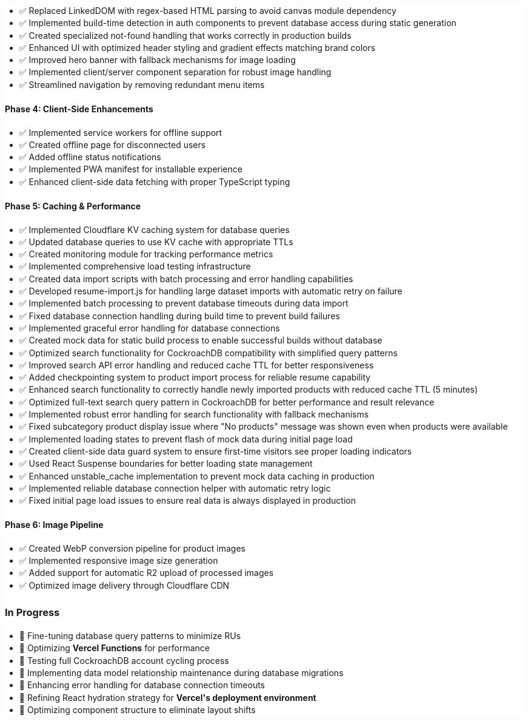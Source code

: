 - ✅ Replaced LinkedDOM with regex-based HTML parsing to avoid canvas module dependency
- ✅ Implemented build-time detection in auth components to prevent database access during static generation
- ✅ Created specialized not-found handling that works correctly in production builds 
- ✅ Enhanced UI with optimized header styling and gradient effects matching brand colors
- ✅ Improved hero banner with fallback mechanisms for image loading
- ✅ Implemented client/server component separation for robust image handling
- ✅ Streamlined navigation by removing redundant menu items

#### Phase 4: Client-Side Enhancements
- ✅ Implemented service workers for offline support
- ✅ Created offline page for disconnected users
- ✅ Added offline status notifications
- ✅ Implemented PWA manifest for installable experience
- ✅ Enhanced client-side data fetching with proper TypeScript typing

#### Phase 5: Caching & Performance
- ✅ Implemented Cloudflare KV caching system for database queries
- ✅ Updated database queries to use KV cache with appropriate TTLs
- ✅ Created monitoring module for tracking performance metrics
- ✅ Implemented comprehensive load testing infrastructure
- ✅ Created data import scripts with batch processing and error handling capabilities
- ✅ Developed resume-import.js for handling large dataset imports with automatic retry on failure
- ✅ Implemented batch processing to prevent database timeouts during data import
- ✅ Fixed database connection handling during build time to prevent build failures
- ✅ Implemented graceful error handling for database connections
- ✅ Created mock data for static build process to enable successful builds without database
- ✅ Optimized search functionality for CockroachDB compatibility with simplified query patterns
- ✅ Improved search API error handling and reduced cache TTL for better responsiveness
- ✅ Added checkpointing system to product import process for reliable resume capability
- ✅ Enhanced search functionality to correctly handle newly imported products with reduced cache TTL (5 minutes)
- ✅ Optimized full-text search query pattern in CockroachDB for better performance and result relevance
- ✅ Implemented robust error handling for search functionality with fallback mechanisms
- ✅ Fixed subcategory product display issue where "No products" message was shown even when products were available
- ✅ Implemented loading states to prevent flash of mock data during initial page load
- ✅ Created client-side data guard system to ensure first-time visitors see proper loading indicators
- ✅ Used React Suspense boundaries for better loading state management
- ✅ Enhanced unstable_cache implementation to prevent mock data caching in production
- ✅ Implemented reliable database connection helper with automatic retry logic
- ✅ Fixed initial page load issues to ensure real data is always displayed in production

#### Phase 6: Image Pipeline
- ✅ Created WebP conversion pipeline for product images
- ✅ Implemented responsive image size generation
- ✅ Added support for automatic R2 upload of processed images
- ✅ Optimized image delivery through Cloudflare CDN

### In Progress
- 🔄 Fine-tuning database query patterns to minimize RUs
- 🔄 Optimizing **Vercel Functions** for performance
- 🔄 Testing full CockroachDB account cycling process
- 🔄 Implementing data model relationship maintenance during database migrations
- 🔄 Enhancing error handling for database connection timeouts
- 🔄 Refining React hydration strategy for **Vercel's deployment environment**
- 🔄 Optimizing component structure to eliminate layout shifts
